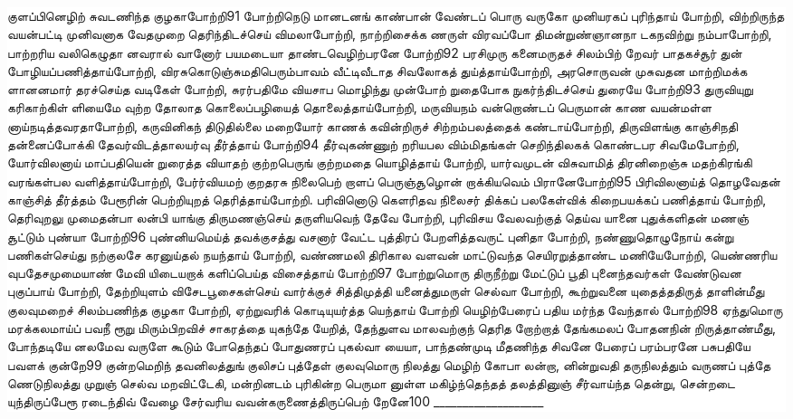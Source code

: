 குளப்பினெழிற் சுவடணிந்த குழகாபோற்றி91 போற்றிநெடு மானடனங் காண்பான் வேண்டப் பொரு
வருகோ முனியரகப் புரிந்தாய் போற்றி,
விற்றிருந்த வயன்பட்டி முனிவனாக வேதமுறை
தெரிந்திடச்செய் விமலாபோற்றி,
நாற்றிசைக்க ணருள் விரவப்போ திமன்றுண்ஞானநா
டகநவிற்று நம்பாபோற்றி,
பாற்றரிய வலிகெழுதா னவரால் வானோர்
பயமடையா தாண்டவெழிற்பரனே போற்றி92 பரசிமுரு கனைமருதச் சிலம்பிற் றேவர் பாதகச்சூர் துன்
போழியப்பணித்தாய்போற்றி,
விரசுகொடுஞ்சுமதிபெரும்பாவம் வீட்டிவீடாத
சிவலோகத் துய்த்தாய்போற்றி,
அரசொருவன் முசுவதன மாற்றிமக்க ளானனமார்
தரச்செய்த வடிகேள் போற்றி,
சுரர்பதிமே வியசாப மொழிந்து முன்போற்
றுதைபோக நுகர்ந்திடச்செய் துரையே போற்றி93 துருவியுறு கரிகாற்கிள் ளியைமே வுற்ற தோலாத
கொலைப்பழியைத் தொலைத்தாய்போற்றி,
மருவியநம் வன்றொண்டப் பெருமான் காண
வயன்மள்ள னாய்நடித்தவரதாபோற்றி,
கருவினிகந் திடுதில்லை மறையோர் காணக் கவின்றிருச்
சிற்றம்பலத்தைக் கண்டாய்போற்றி,
திருவிளங்கு காஞ்சிநதி தன்னைப்போக்கி
தேவர்விடத்தாலயர்வு தீர்த்தாய் போற்றி94 தீர்வுகண்ணுற் றரியபல விம்மிதங்கள்
செறிந்திலகக் கொண்டபர சிவமேபோற்றி,
யோர்விலனாய் மாப்பதியென் றுரைத்த வியாதற்
குற்றபெருங் குற்றமதை யொழித்தாய் போற்றி,
யார்வமுடன் விசுவாமித் திரனிறைஞ்சு மதற்கிரங்கி
வரங்கள்பல வளித்தாய்போற்றி,
பேர்ர்வியமற் குறதரசு நிலைபெற் றாளப்
பெருஞ்சூழொன் றாக்கியவெம் பிரானேபோற்றி95 பிரிவிலனாய்த் தொழவேதன் காஞ்சித் தீர்த்தம் பேரூரின்
பெற்றியுறத் தெரித்தாய்போற்றி.
பரிவினொடு கெளரிதவ நிலைசர் திக்கப் பலகேள்விக்
கிறைபயக்கப் பணித்தாய் போற்றி,
தெரிவுறலு முமைதன்பா லன்பி யாங்கு திருமணஞ்செய்
தருளியவெந் தேவே போற்றி,
புரிவிசய வேலவற்குத் தெய்வ யானை புதுக்களிதன்
மணஞ் சூட்டும் புண்யா போற்றி96 புண்னியமெய்த் தவக்குசத்து வசனார் வேட்ட புத்திரப்
பேறளித்தவருட் புனிதா போற்றி,
நண்ணுதொழுநோய் கன்று பணிகள்செய்து நற்குலசே
கரனுய்தல் நயந்தாய் போற்றி,
வண்ணமலி திரிகால வளவன் மாட்டுவந்த
செயிரறுத்தாண்ட மணியேபோற்றி,
யெண்ணரிய வுபதேசமுமையாண் மேவி யிடையறாக்
களிப்பெய்த விசைத்தாய் போற்றி97 போற்றுமொரு திருநீற்று மேட்டுப் பூதி புனைந்தவர்கள்
வேண்டுவன புகுப்பாய் போற்றி,
தேற்றியுளம் விசேடபூசைகள்செய் வார்க்குச்
சித்திமுத்தி யனைத்துமருள் செல்வா போற்றி,
கூற்றுவனை யுதைத்ததிருத் தாளின்மீது குலவுமறைச்
சிலம்பணிந்த குழகா போற்றி,
ஏற்றுவரிக் கொடியுயர்த்த யெந்தாய் போற்றி
யெழிற்பேரைப் பதிய மர்ந்த வேந்தால் போற்றி98 ஏந்துமொரு மரக்கலமாய்ப் பவநீ ரூறு மிரும்பிறவிச்
சாகரத்தை யுகந்தே யேறித்,
தேந்துளவ மாலவற்குந் தெரித றோற்றாத் தேங்கமலப்
போதனநின் றிருத்தாண்மீது,
போந்தடியே னலமேவ வருளே கூடும் போதெந்தப்
போதுணரப் புகல்வா யையா,
பாந்தண்முடி மீதணிந்த சிவனே பேரைப் பரம்பரனே
பசுபதியே பவளக் குன்றே99 குன்றமெறிந் தவனிலத்துங் குலிசப் புத்தேள் குலவுமொரு
நிலத்து மெழிற் கோபா லன்றா,
னின்றுவதி தருநிலத்தும் வருணப் புத்தே ணெடுநிலத்து
முறுஞ் செல்வ மறவிட்டேகி,
மன்றினடம் புரிகின்ற பெருமா னுள்ள மகிழ்ந்தெந்தத்
தலத்தினுஞ் சீர்வாய்ந்த தென்று,
சென்றடை யுந்திருப்பேரூ ரடைந்திவ் வேழை சேர்வரிய
வவன்கருணைத்திருப்பெற் றேனே100 ___________________
